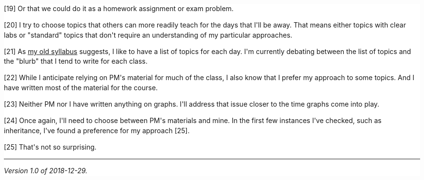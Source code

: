 [19] Or that we could do it as a homework assignment or exam problem.

[20] I try to choose topics that others can more readily teach for the
days that I'll be away.  That means either topics with clear labs or
"standard" topics that don't require an understanding of my particular
approaches.

[21] As [my old syllabus](https://www.cs.grinnell.edu/~rebelsky/Courses/CSC207/2014F/handouts/schedule.html) suggests, I like to have a list of topics for each day.  I'm currently debating between the list of topics and the "blurb" that I tend to write for each class.

[22] While I anticipate relying on PM's material for much of the class, I
also know that I prefer my approach to some topics.  And I have written
most of the material for the course.  

[23] Neither PM nor I have written anything on graphs.  I'll address that
issue closer to the time graphs come into play.

[24] Once again, I'll need to choose between PM's materials and mine.  In
the first few instances I've checked, such as inheritance, I've found
a preference for my approach [25].

[25] That's not so surprising.

---

*Version 1.0 of 2018-12-29.*
